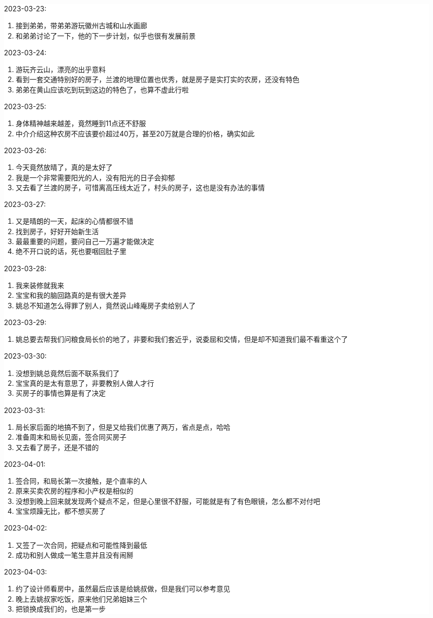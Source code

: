 2023-03-23:
1. 接到弟弟，带弟弟游玩徽州古城和山水画廊
2. 和弟弟讨论了一下，他的下一步计划，似乎也很有发展前景

2023-03-24:
1. 游玩齐云山，漂亮的出乎意料
2. 看到一套交通特别好的房子，兰渡的地理位置也优秀，就是房子是实打实的农房，还没有特色
3. 弟弟在黄山应该吃到玩到这边的特色了，也算不虚此行啦

2023-03-25:
1. 身体精神越来越差，竟然睡到11点还不舒服
2. 中介介绍这种农房不应该要价超过40万，甚至20万就是合理的价格，确实如此

2023-03-26:
1. 今天竟然放晴了，真的是太好了
2. 我是一个非常需要阳光的人，没有阳光的日子会抑郁
3. 又去看了兰渡的房子，可惜离高压线太近了，村头的房子，这也是没有办法的事情

2023-03-27:
1. 又是晴朗的一天，起床的心情都很不错
2. 找到房子，好好开始新生活
3. 最最重要的问题，要问自己一万遍才能做决定
4. 绝不开口说的话，死也要咽回肚子里

2023-03-28:
1. 我来装修就我来
2. 宝宝和我的脑回路真的是有很大差异
3. 姚总不知道怎么得罪了别人，竟然说山峰庵房子卖给别人了

2023-03-29:
1. 姚总要去帮我们问粮食局长价的地了，非要和我们套近乎，说委屈和交情，但是却不知道我们最不看重这个了

2023-03-30:
1. 没想到姚总竟然后面不联系我们了
2. 宝宝真的是太有意思了，非要教别人做人才行
3. 买房子的事情也算是有了决定

2023-03-31:
1. 局长家后面的地搞不到了，但是又给我们优惠了两万，省点是点，哈哈
2. 准备周末和局长见面，签合同买房子
3. 又去看了房子，还是不错的

2023-04-01:
1. 签合同，和局长第一次接触，是个直率的人
2. 原来买卖农房的程序和小产权是相似的
3. 没想到晚上回来就发现两个疑点不足，但是心里很不舒服，可能就是有了有色眼镜，怎么都不对付吧
4. 宝宝烦躁无比，都不想买房了

2023-04-02:
1. 又签了一次合同，把疑点和可能性降到最低
2. 成功和别人做成一笔生意并且没有闹掰

2023-04-03:
1. 约了设计师看房中，虽然最后应该是给姚叔做，但是我们可以参考意见
2. 晚上去姚叔家吃饭，原来他们兄弟姐妹三个
3. 把锁换成我们的，也是第一步
